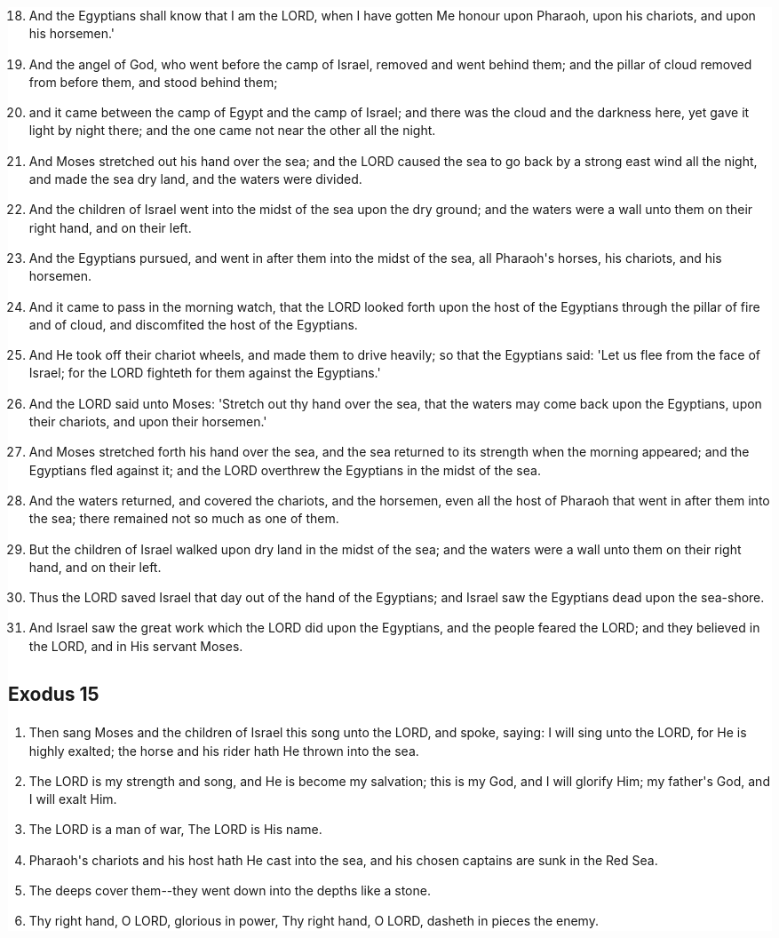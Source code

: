 18. And the Egyptians shall know that I am the LORD, when I have gotten Me honour upon Pharaoh, upon his chariots, and upon his horsemen.'

19. And the angel of God, who went before the camp of Israel, removed and went behind them; and the pillar of cloud removed from before them, and stood behind them;

20. and it came between the camp of Egypt and the camp of Israel; and there was the cloud and the darkness here, yet gave it light by night there; and the one came not near the other all the night.

21. And Moses stretched out his hand over the sea; and the LORD caused the sea to go back by a strong east wind all the night, and made the sea dry land, and the waters were divided.

22. And the children of Israel went into the midst of the sea upon the dry ground; and the waters were a wall unto them on their right hand, and on their left.

23. And the Egyptians pursued, and went in after them into the midst of the sea, all Pharaoh's horses, his chariots, and his horsemen.

24. And it came to pass in the morning watch, that the LORD looked forth upon the host of the Egyptians through the pillar of fire and of cloud, and discomfited the host of the Egyptians.

25. And He took off their chariot wheels, and made them to drive heavily; so that the Egyptians said: 'Let us flee from the face of Israel; for the LORD fighteth for them against the Egyptians.'

26. And the LORD said unto Moses: 'Stretch out thy hand over the sea, that the waters may come back upon the Egyptians, upon their chariots, and upon their horsemen.'

27. And Moses stretched forth his hand over the sea, and the sea returned to its strength when the morning appeared; and the Egyptians fled against it; and the LORD overthrew the Egyptians in the midst of the sea.

28. And the waters returned, and covered the chariots, and the horsemen, even all the host of Pharaoh that went in after them into the sea; there remained not so much as one of them.

29. But the children of Israel walked upon dry land in the midst of the sea; and the waters were a wall unto them on their right hand, and on their left.

30. Thus the LORD saved Israel that day out of the hand of the Egyptians; and Israel saw the Egyptians dead upon the sea-shore.

31. And Israel saw the great work which the LORD did upon the Egyptians, and the people feared the LORD; and they believed in the LORD, and in His servant Moses.

## Exodus 15

1. Then sang Moses and the children of Israel this song unto the LORD, and spoke, saying: I will sing unto the LORD, for He is highly exalted; the horse and his rider hath He thrown into the sea.

2. The LORD is my strength and song, and He is become my salvation; this is my God, and I will glorify Him; my father's God, and I will exalt Him.

3. The LORD is a man of war, The LORD is His name.

4. Pharaoh's chariots and his host hath He cast into the sea, and his chosen captains are sunk in the Red Sea.

5. The deeps cover them--they went down into the depths like a stone.

6. Thy right hand, O LORD, glorious in power, Thy right hand, O LORD, dasheth in pieces the enemy.
